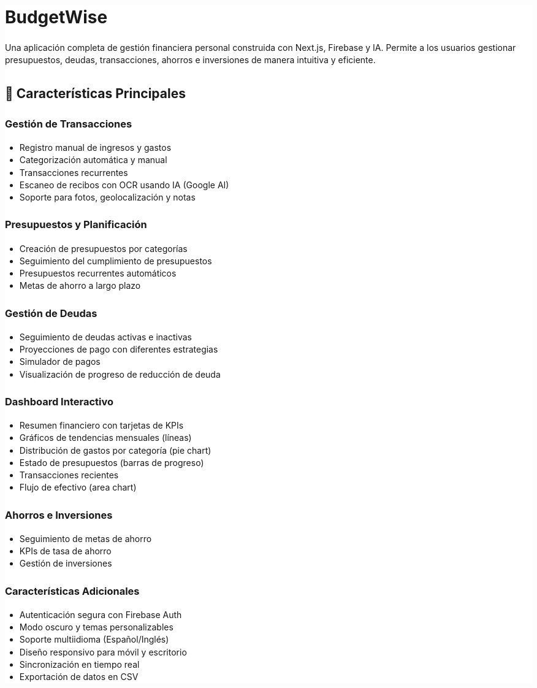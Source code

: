 # BudgetWise

Una aplicación completa de gestión financiera personal construida con Next.js, Firebase y IA. Permite a los usuarios gestionar presupuestos, deudas, transacciones, ahorros e inversiones de manera intuitiva y eficiente.

## 🚀 Características Principales

### Gestión de Transacciones
- Registro manual de ingresos y gastos
- Categorización automática y manual
- Transacciones recurrentes
- Escaneo de recibos con OCR usando IA (Google AI)
- Soporte para fotos, geolocalización y notas

### Presupuestos y Planificación
- Creación de presupuestos por categorías
- Seguimiento del cumplimiento de presupuestos
- Presupuestos recurrentes automáticos
- Metas de ahorro a largo plazo

### Gestión de Deudas
- Seguimiento de deudas activas e inactivas
- Proyecciones de pago con diferentes estrategias
- Simulador de pagos
- Visualización de progreso de reducción de deuda

### Dashboard Interactivo
- Resumen financiero con tarjetas de KPIs
- Gráficos de tendencias mensuales (líneas)
- Distribución de gastos por categoría (pie chart)
- Estado de presupuestos (barras de progreso)
- Transacciones recientes
- Flujo de efectivo (area chart)

### Ahorros e Inversiones
- Seguimiento de metas de ahorro
- KPIs de tasa de ahorro
- Gestión de inversiones

### Características Adicionales
- Autenticación segura con Firebase Auth
- Modo oscuro y temas personalizables
- Soporte multiidioma (Español/Inglés)
- Diseño responsivo para móvil y escritorio
- Sincronización en tiempo real
- Exportación de datos en CSV
